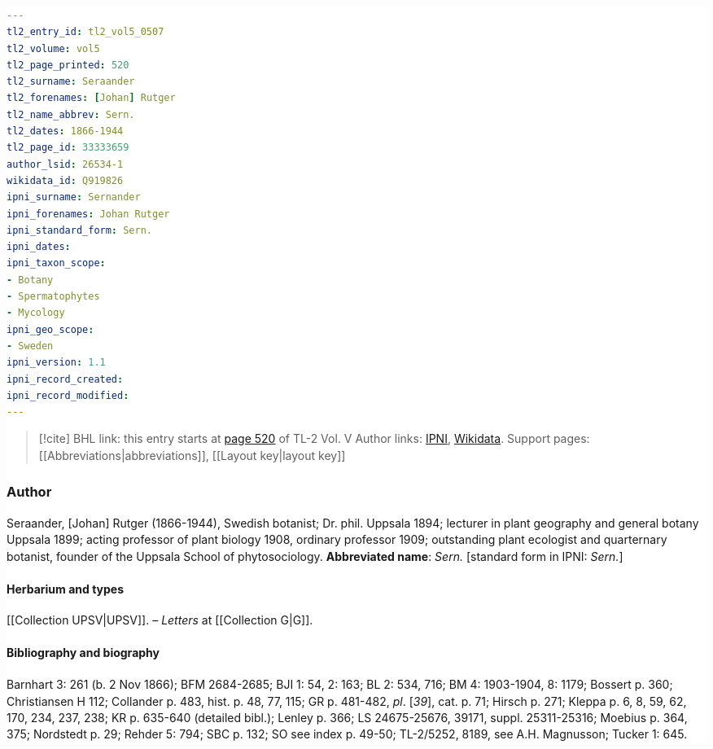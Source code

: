 ```yaml
---
tl2_entry_id: tl2_vol5_0507
tl2_volume: vol5
tl2_page_printed: 520
tl2_surname: Seraander
tl2_forenames: [Johan] Rutger
tl2_name_abbrev: Sern.
tl2_dates: 1866-1944
tl2_page_id: 33333659
author_lsid: 26534-1
wikidata_id: Q919826
ipni_surname: Sernander
ipni_forenames: Johan Rutger
ipni_standard_form: Sern.
ipni_dates: 
ipni_taxon_scope: 
- Botany
- Spermatophytes
- Mycology
ipni_geo_scope: 
- Sweden
ipni_version: 1.1
ipni_record_created: 
ipni_record_modified:
---
```


> [!cite] BHL link: this entry starts at [page 520](https://www.biodiversitylibrary.org/page/33333659) of TL-2 Vol. V
> Author links: [IPNI](https://www.ipni.org/a/26534-1), [Wikidata](https://www.wikidata.org/wiki/Q919826). Support pages: [[Abbreviations|abbreviations]], [[Layout key|layout key]]

### Author

Seraander, \[Johan\] Rutger (1866-1944), Swedish botanist; Dr. phil. Uppsala 1894; lecturer in plant geography and general botany Uppsala 1899; acting professor of plant biology 1908, ordinary professor 1909; outstanding plant ecologist and quarternary botanist, founder of the Uppsala School of phytosociology. 
**Abbreviated name**: *Sern.* \[standard form in IPNI: *Sern.*\]

#### Herbarium and types

[[Collection UPSV|UPSV]]. – *Letters* at [[Collection G|G]].

#### Bibliography and biography

Barnhart 3: 261 (b. 2 Nov 1866); BFM 2684-2685; BJI 1: 54, 2: 163; BL 2: 534, 716; BM 4: 1903-1904, 8: 1179; Bossert p. 360; Christiansen H 112; Collander p. 483, hist. p. 48, 77, 115; GR p. 481-482, *pl*. \[*39*\], cat. p. 71; Hirsch p. 271; Kleppa p. 6, 8, 59, 62, 170, 234, 237, 238; KR p. 635-640 (detailed bibl.); Lenley p. 366; LS 24675-25676, 39171, suppl. 25311-25316; Moebius p. 364, 375; Nordstedt p. 29; Rehder 5: 794; SBC p. 132; SO see index p. 49-50; TL-2/5252, 8189, see A.H. Magnusson; Tucker 1: 645.
